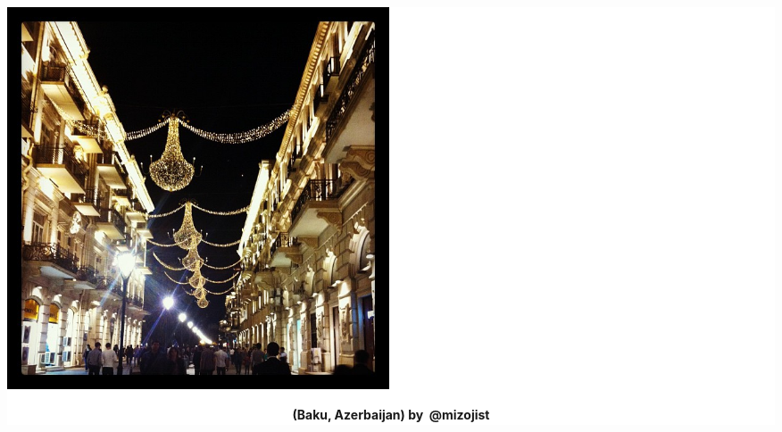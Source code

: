   <a href="https://raw.githubusercontent.com/veekaybee/wlb/gh-pages/assets/images/2012/05/baku2.jpg"><img class="aligncenter  wp-image-6894" title="baku2" src="https://raw.githubusercontent.com/veekaybee/wlb/gh-pages/assets/images/2012/05/baku2.jpg" alt="" width="428" height="428" /></a>
</p>

<p style="text-align: center;">
  <strong>(Baku, Azerbaijan) by  @mizojist</strong>
</p>

<p style="text-align: center;">
